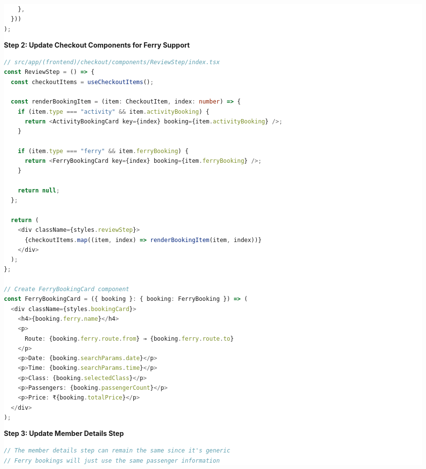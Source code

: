 ```typescript
    },
  }))
);
```

**Step 2: Update Checkout Components for Ferry Support**

```typescript
// src/app/(frontend)/checkout/components/ReviewStep/index.tsx
const ReviewStep = () => {
  const checkoutItems = useCheckoutItems();

  const renderBookingItem = (item: CheckoutItem, index: number) => {
    if (item.type === "activity" && item.activityBooking) {
      return <ActivityBookingCard key={index} booking={item.activityBooking} />;
    }

    if (item.type === "ferry" && item.ferryBooking) {
      return <FerryBookingCard key={index} booking={item.ferryBooking} />;
    }

    return null;
  };

  return (
    <div className={styles.reviewStep}>
      {checkoutItems.map((item, index) => renderBookingItem(item, index))}
    </div>
  );
};

// Create FerryBookingCard component
const FerryBookingCard = ({ booking }: { booking: FerryBooking }) => (
  <div className={styles.bookingCard}>
    <h4>{booking.ferry.name}</h4>
    <p>
      Route: {booking.ferry.route.from} → {booking.ferry.route.to}
    </p>
    <p>Date: {booking.searchParams.date}</p>
    <p>Time: {booking.searchParams.time}</p>
    <p>Class: {booking.selectedClass}</p>
    <p>Passengers: {booking.passengerCount}</p>
    <p>Price: ₹{booking.totalPrice}</p>
  </div>
);
```

**Step 3: Update Member Details Step**

```typescript
// The member details step can remain the same since it's generic
// Ferry bookings will just use the same passenger information
```
